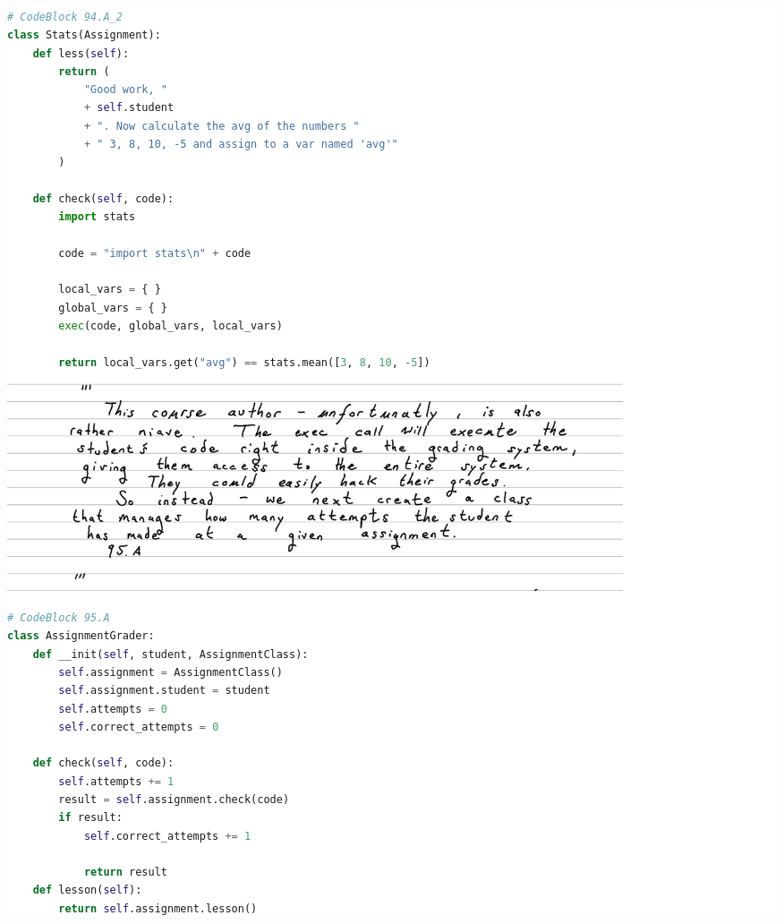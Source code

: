 ```Python
# CodeBlock 94.A_2
class Stats(Assignment):
    def less(self):
        return (
            "Good work, "
            + self.student
            + ". Now calculate the avg of the numbers "
            + " 3, 8, 10, -5 and assign to a var named 'avg'"
        )

    def check(self, code):
        import stats

        code = "import stats\n" + code

        local_vars = { }
        global_vars = { }
        exec(code, global_vars, local_vars)

        return local_vars.get("avg") == stats.mean([3, 8, 10, -5])  
```
<a>
  <img src="https://github.com/stan-alam/Python/blob/develop/OOP_3x/images/03/pyth3oop3%20-%2043B.png" width="80%" height="80%">
</a>

```Python
# CodeBlock 95.A
class AssignmentGrader:
    def __init(self, student, AssignmentClass):
        self.assignment = AssignmentClass()
        self.assignment.student = student
        self.attempts = 0
        self.correct_attempts = 0

    def check(self, code):
        self.attempts += 1
        result = self.assignment.check(code)
        if result:
            self.correct_attempts += 1

            return result
    def lesson(self):
        return self.assignment.lesson()  
```
<a>